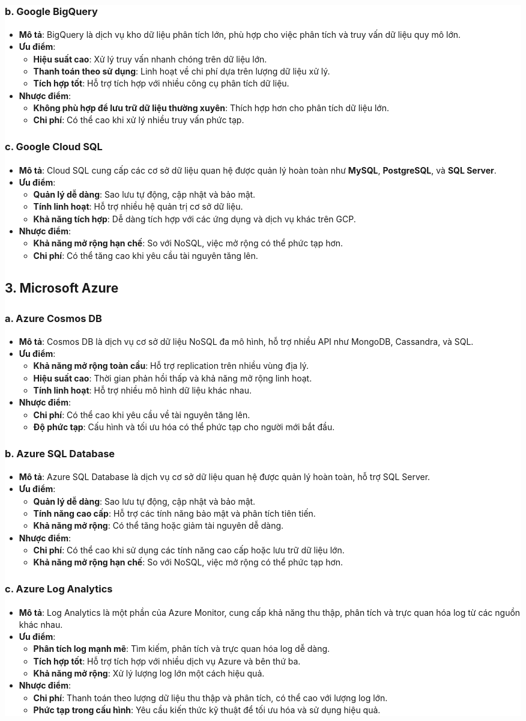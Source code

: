 ### **b. Google BigQuery**
- **Mô tả**: BigQuery là dịch vụ kho dữ liệu phân tích lớn, phù hợp cho việc phân tích và truy vấn dữ liệu quy mô lớn.
- **Ưu điểm**:
  - **Hiệu suất cao**: Xử lý truy vấn nhanh chóng trên dữ liệu lớn.
  - **Thanh toán theo sử dụng**: Linh hoạt về chi phí dựa trên lượng dữ liệu xử lý.
  - **Tích hợp tốt**: Hỗ trợ tích hợp với nhiều công cụ phân tích dữ liệu.
- **Nhược điểm**:
  - **Không phù hợp để lưu trữ dữ liệu thường xuyên**: Thích hợp hơn cho phân tích dữ liệu lớn.
  - **Chi phí**: Có thể cao khi xử lý nhiều truy vấn phức tạp.

### **c. Google Cloud SQL**
- **Mô tả**: Cloud SQL cung cấp các cơ sở dữ liệu quan hệ được quản lý hoàn toàn như **MySQL**, **PostgreSQL**, và **SQL Server**.
- **Ưu điểm**:
  - **Quản lý dễ dàng**: Sao lưu tự động, cập nhật và bảo mật.
  - **Tính linh hoạt**: Hỗ trợ nhiều hệ quản trị cơ sở dữ liệu.
  - **Khả năng tích hợp**: Dễ dàng tích hợp với các ứng dụng và dịch vụ khác trên GCP.
- **Nhược điểm**:
  - **Khả năng mở rộng hạn chế**: So với NoSQL, việc mở rộng có thể phức tạp hơn.
  - **Chi phí**: Có thể tăng cao khi yêu cầu tài nguyên tăng lên.

## **3. Microsoft Azure**

### **a. Azure Cosmos DB**
- **Mô tả**: Cosmos DB là dịch vụ cơ sở dữ liệu NoSQL đa mô hình, hỗ trợ nhiều API như MongoDB, Cassandra, và SQL.
- **Ưu điểm**:
  - **Khả năng mở rộng toàn cầu**: Hỗ trợ replication trên nhiều vùng địa lý.
  - **Hiệu suất cao**: Thời gian phản hồi thấp và khả năng mở rộng linh hoạt.
  - **Tính linh hoạt**: Hỗ trợ nhiều mô hình dữ liệu khác nhau.
- **Nhược điểm**:
  - **Chi phí**: Có thể cao khi yêu cầu về tài nguyên tăng lên.
  - **Độ phức tạp**: Cấu hình và tối ưu hóa có thể phức tạp cho người mới bắt đầu.

### **b. Azure SQL Database**
- **Mô tả**: Azure SQL Database là dịch vụ cơ sở dữ liệu quan hệ được quản lý hoàn toàn, hỗ trợ SQL Server.
- **Ưu điểm**:
  - **Quản lý dễ dàng**: Sao lưu tự động, cập nhật và bảo mật.
  - **Tính năng cao cấp**: Hỗ trợ các tính năng bảo mật và phân tích tiên tiến.
  - **Khả năng mở rộng**: Có thể tăng hoặc giảm tài nguyên dễ dàng.
- **Nhược điểm**:
  - **Chi phí**: Có thể cao khi sử dụng các tính năng cao cấp hoặc lưu trữ dữ liệu lớn.
  - **Khả năng mở rộng hạn chế**: So với NoSQL, việc mở rộng có thể phức tạp hơn.

### **c. Azure Log Analytics**
- **Mô tả**: Log Analytics là một phần của Azure Monitor, cung cấp khả năng thu thập, phân tích và trực quan hóa log từ các nguồn khác nhau.
- **Ưu điểm**:
  - **Phân tích log mạnh mẽ**: Tìm kiếm, phân tích và trực quan hóa log dễ dàng.
  - **Tích hợp tốt**: Hỗ trợ tích hợp với nhiều dịch vụ Azure và bên thứ ba.
  - **Khả năng mở rộng**: Xử lý lượng log lớn một cách hiệu quả.
- **Nhược điểm**:
  - **Chi phí**: Thanh toán theo lượng dữ liệu thu thập và phân tích, có thể cao với lượng log lớn.
  - **Phức tạp trong cấu hình**: Yêu cầu kiến thức kỹ thuật để tối ưu hóa và sử dụng hiệu quả.

